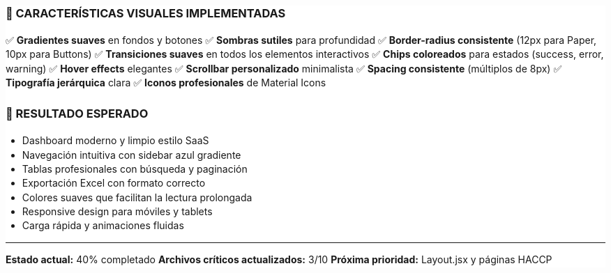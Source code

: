 ### 📸 CARACTERÍSTICAS VISUALES IMPLEMENTADAS

✅ **Gradientes suaves** en fondos y botones
✅ **Sombras sutiles** para profundidad
✅ **Border-radius consistente** (12px para Paper, 10px para Buttons)
✅ **Transiciones suaves** en todos los elementos interactivos
✅ **Chips coloreados** para estados (success, error, warning)
✅ **Hover effects** elegantes
✅ **Scrollbar personalizado** minimalista
✅ **Spacing consistente** (múltiplos de 8px)
✅ **Tipografía jerárquica** clara
✅ **Iconos profesionales** de Material Icons

### 🎯 RESULTADO ESPERADO

- Dashboard moderno y limpio estilo SaaS
- Navegación intuitiva con sidebar azul gradiente
- Tablas profesionales con búsqueda y paginación
- Exportación Excel con formato correcto
- Colores suaves que facilitan la lectura prolongada
- Responsive design para móviles y tablets
- Carga rápida y animaciones fluidas

---

**Estado actual:** 40% completado
**Archivos críticos actualizados:** 3/10
**Próxima prioridad:** Layout.jsx y páginas HACCP
